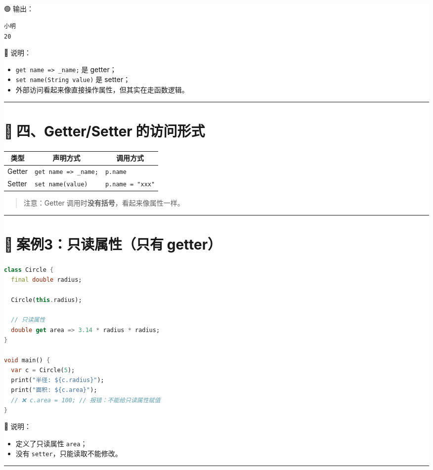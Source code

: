 🟢 输出：

```
小明
20
```

🧠 说明：

* `get name => _name;` 是 getter；
* `set name(String value)` 是 setter；
* 外部访问看起来像直接操作属性，但其实在走函数逻辑。

---

# 🧩 四、Getter/Setter 的访问形式

| 类型     | 声明方式                 | 调用方式             |
| ------ | -------------------- | ---------------- |
| Getter | `get name => _name;` | `p.name`         |
| Setter | `set name(value)`    | `p.name = "xxx"` |

> 注意：Getter 调用时**没有括号**，看起来像属性一样。

---

# 🌟 案例3：只读属性（只有 getter）

```dart
class Circle {
  final double radius;

  Circle(this.radius);

  // 只读属性
  double get area => 3.14 * radius * radius;
}

void main() {
  var c = Circle(5);
  print("半径: ${c.radius}");
  print("面积: ${c.area}");
  // ❌ c.area = 100; // 报错：不能给只读属性赋值
}
```

🧠 说明：

* 定义了只读属性 `area`；
* 没有 `setter`，只能读取不能修改。

---
